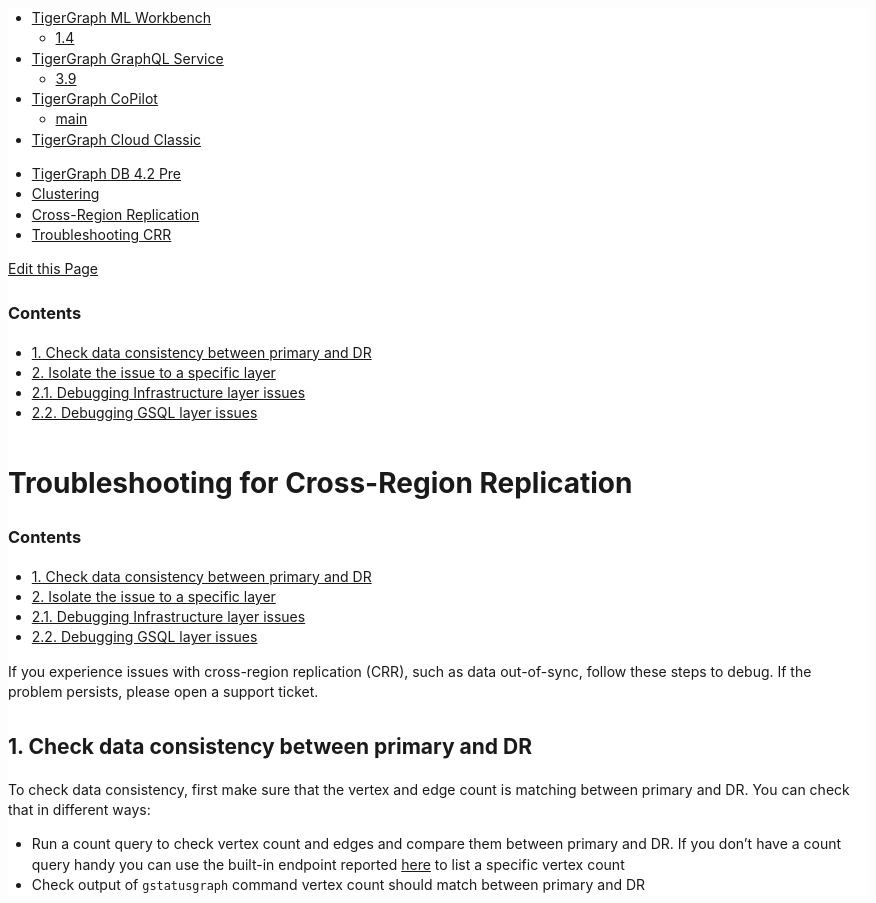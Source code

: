   * [TigerGraph ML Workbench](https://docs.tigergraph.com/ml-workbench/1.4/intro/)
    * [1.4](https://docs.tigergraph.com/ml-workbench/1.4/intro/)
  * [TigerGraph GraphQL Service](https://docs.tigergraph.com/graphql/3.9/)
    * [3.9](https://docs.tigergraph.com/graphql/3.9/)
  * [TigerGraph CoPilot](https://docs.tigergraph.com/tg-copilot/intro/)
    * [main](https://docs.tigergraph.com/tg-copilot/intro/)
  * [TigerGraph Cloud Classic](https://docs.tigergraph.com/cloud/main/start/overview)


[](https://docs.tigergraph.com/home/)
  * [TigerGraph DB 4.2 Pre](https://docs.tigergraph.com/tigergraph-server/4.2/intro/)
  * [Clustering](https://docs.tigergraph.com/tigergraph-server/4.2/cluster-and-ha-management/)
  * [Cross-Region Replication](https://docs.tigergraph.com/tigergraph-server/4.2/cluster-and-ha-management/crr-index)
  * [Troubleshooting CRR](https://docs.tigergraph.com/tigergraph-server/4.2/cluster-and-ha-management/troubleshooting)


[Edit this Page](https://github.com/tigergraph/server-docs/edit/4.2/modules/cluster-and-ha-management/pages/troubleshooting.adoc)
### Contents
  * [1. Check data consistency between primary and DR](https://docs.tigergraph.com/tigergraph-server/4.2/cluster-and-ha-management/troubleshooting#_check_data_consistency_between_primary_and_dr)
  * [2. Isolate the issue to a specific layer](https://docs.tigergraph.com/tigergraph-server/4.2/cluster-and-ha-management/troubleshooting#_isolate_the_issue_to_a_specific_layer)
  * [2.1. Debugging Infrastructure layer issues](https://docs.tigergraph.com/tigergraph-server/4.2/cluster-and-ha-management/troubleshooting#_debugging_infrastructure_layer_issues)
  * [2.2. Debugging GSQL layer issues](https://docs.tigergraph.com/tigergraph-server/4.2/cluster-and-ha-management/troubleshooting#_debugging_gsql_layer_issues)


# Troubleshooting for Cross-Region Replication
### Contents
  * [1. Check data consistency between primary and DR](https://docs.tigergraph.com/tigergraph-server/4.2/cluster-and-ha-management/troubleshooting#_check_data_consistency_between_primary_and_dr)
  * [2. Isolate the issue to a specific layer](https://docs.tigergraph.com/tigergraph-server/4.2/cluster-and-ha-management/troubleshooting#_isolate_the_issue_to_a_specific_layer)
  * [2.1. Debugging Infrastructure layer issues](https://docs.tigergraph.com/tigergraph-server/4.2/cluster-and-ha-management/troubleshooting#_debugging_infrastructure_layer_issues)
  * [2.2. Debugging GSQL layer issues](https://docs.tigergraph.com/tigergraph-server/4.2/cluster-and-ha-management/troubleshooting#_debugging_gsql_layer_issues)


If you experience issues with cross-region replication (CRR), such as data out-of-sync, follow these steps to debug. If the problem persists, please open a support ticket.
## [](https://docs.tigergraph.com/tigergraph-server/4.2/cluster-and-ha-management/troubleshooting#_check_data_consistency_between_primary_and_dr)1. Check data consistency between primary and DR
To check data consistency, first make sure that the vertex and edge count is matching between primary and DR. You can check that in different ways:
  * Run a count query to check vertex count and edges and compare them between primary and DR. If you don’t have a count query handy you can use the built-in endpoint reported [here](https://docs.tigergraph.com/tigergraph-server/4.2/API/built-in-endpoints#_list_vertices) to list a specific vertex count
  * Check output of `gstatusgraph` command vertex count should match between primary and DR
